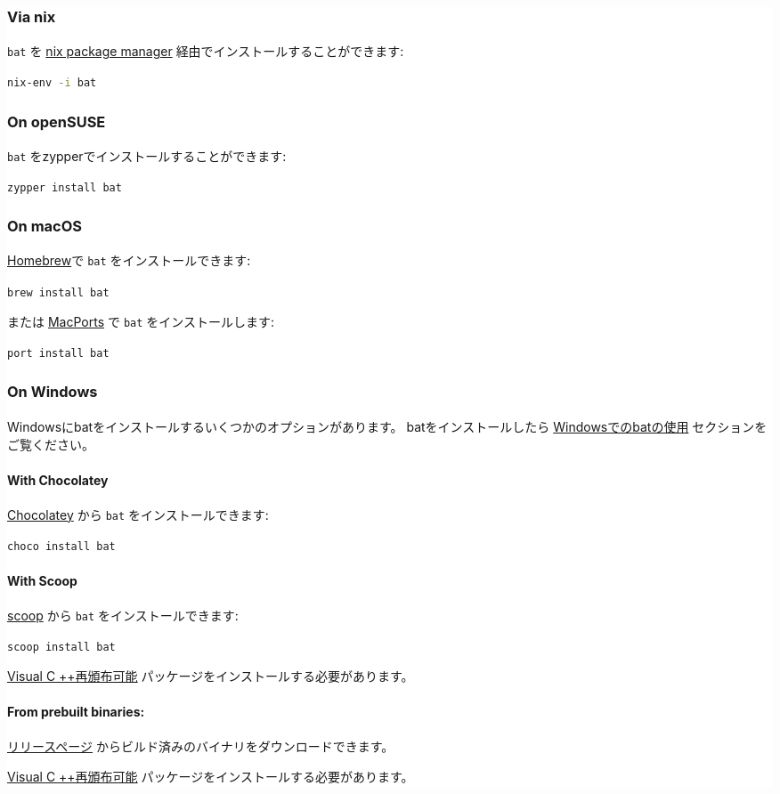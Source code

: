 ### Via nix

`bat` を [nix package manager](https://nixos.org/nix) 経由でインストールすることができます:

```bash
nix-env -i bat
```

### On openSUSE

`bat` をzypperでインストールすることができます:

```bash
zypper install bat
```

###  On macOS

[Homebrew](http://braumeister.org/formula/bat)で `bat` をインストールできます:

```bash
brew install bat
```

または [MacPorts](https://ports.macports.org/port/bat/summary) で `bat` をインストールします:

```bash
port install bat
```

###  On Windows

Windowsにbatをインストールするいくつかのオプションがあります。
batをインストールしたら [Windowsでのbatの使用](#windows-での-bat-の利用) セクションをご覧ください。

#### With Chocolatey

[Chocolatey](https://chocolatey.org/packages/Bat) から `bat` をインストールできます:
```bash
choco install bat
```

#### With Scoop

[scoop](https://scoop.sh/) から `bat` をインストールできます:
```bash
scoop install bat
```

[Visual C ++再頒布可能](https://support.microsoft.com/en-us/help/2977003/the-latest-supported-visual-c-downloads) パッケージをインストールする必要があります。

#### From prebuilt binaries:

[リリースページ](https://github.com/sharkdp/bat/releases) からビルド済みのバイナリをダウンロードできます。

[Visual C ++再頒布可能](https://support.microsoft.com/en-us/help/2977003/the-latest-supported-visual-c-downloads) パッケージをインストールする必要があります。
